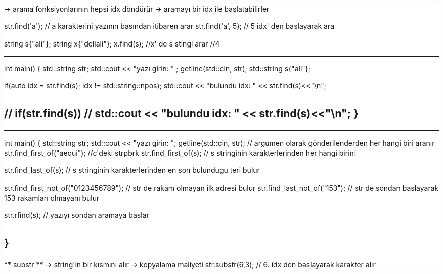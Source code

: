 




-> arama fonksiyonlarının hepsi idx döndürür
-> aramayı bir idx ile başlatabilirler

str.find('a'); // a karakterini yazının basından itibaren arar
str.find('a', 5); // 5 idx' den baslayarak ara

string s{"ali"};
string x{"deliali"};
x.find(s); //x' de s stingi arar //4



---
int main()
{
 std::string str;
 std::cout << "yazı girin: " ;
 getline(std::cin, str);
 std::string s{"ali"};

  if(auto idx = str.find(s); idx != std::string::npos);
	std::cout << "bulundu idx: " << str.find(s)<<"\n";
    
  // if(str.find(s))
  //   std::cout << "bulundu idx: " << str.find(s)<<"\n";
}
---





---
int main()
{
  std::string str;
  std::cout << "yazı girin: ";
  getline(std::cin, str);
  // argumen olarak gönderilenderden her hangi biri aranır
  str.find_first_of("aeoui"); //c'deki strpbrk
  str.find_first_of(s); // s stringinin karakterlerinden her hangi birini

  str.find_last_of(s); // s stringinin karakterlerinden en son bulundugu teri bulur
 
  str.find_first_not_of("0123456789"); // str de rakam olmayan ilk adresi bulur
  str.find_last_not_of("153"); // str de sondan baslayarak 153 rakamları olmayanı bulur

  str.rfind(s); // yazıyı sondan aramaya baslar
 
}
---




** substr **
-> string'in bir kısmını alır
-> kopyalama maliyeti
str.substr(6,3);
// 6. idx den baslayarak karakter alır
